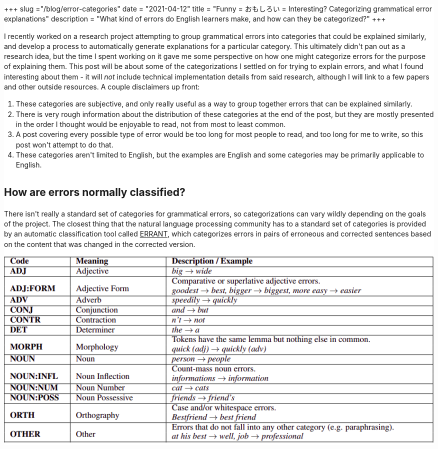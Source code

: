 +++
slug ="/blog/error-categories"
date = "2021-04-12"
title = "Funny = おもしろい = Interesting? Categorizing grammatical error explanations"
description = "What kind of errors do English learners make, and how can they be categorized?"
+++

I recently worked on a research project attempting to group grammatical errors into categories that could be explained similarly, and develop a process to automatically generate explanations for a particular category. This ultimately didn't pan out as a research idea, but the time I spent working on it gave me some perspective on how one might categorize errors for the purpose of explaining them. This post will be about some of the categorizations I settled on for trying to explain errors, and what I found interesting about them - it will _not_ include technical implementation details from said research, although I will link to a few papers and other outside resources. A couple disclaimers up front:

1. These categories are subjective, and only really useful as a way to group together errors that can be explained similarly. 
2. There is very rough information about the distribution of these categories at the end of the post, but they are mostly presented in the order I thought would be enjoyable to read, not from most to least common.
3. A post covering every possible type of error would be too long for most people to read, and too long for me to write, so this post won't attempt to do that. 
4. These categories aren't limited to English, but the examples are English and some categories may be primarily applicable to English. 

## How are errors normally classified?
There isn't really a standard set of categories for grammatical errors, so categorizations can vary wildly depending on the goals of the project. The closest thing that the natural language processing community has to a standard set of categories is provided by an automatic classification tool called [ERRANT](https://www.aclweb.org/anthology/P17-1074.pdf), which categorizes errors in pairs of erroneous and corrected sentences based on the content that was changed in the corrected version.

![ERRANT classification examples](errant-classification-examples.png)

